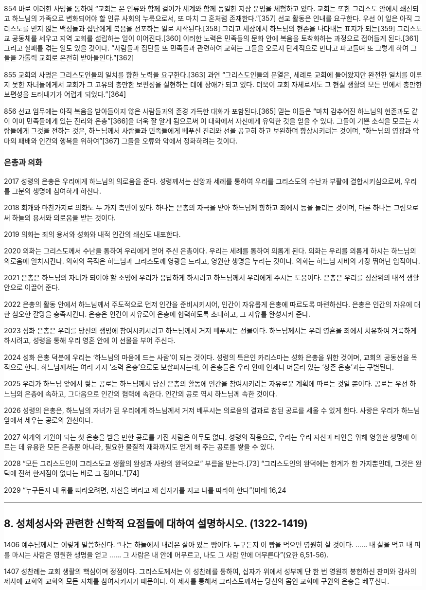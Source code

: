 854 바로 이러한 사명을 통하여 “교회는 온 인류와 함께 걸어가 세계와 함께 동일한 지상 운명을 체험하고 있다. 교회는 또한 그리스도 안에서 쇄신되고 하느님의 가족으로 변화되어야 할 인류 사회의 누룩으로서, 또 마치 그 혼처럼 존재한다.”[357] 선교 활동은 인내를 요구한다. 우선 이 일은 아직 그리스도를 믿지 않는 백성들과 집단에게 복음을 선포하는 일로 시작된다.[358] 그리고 세상에서 하느님의 현존을 나타내는 표지가 되는[359] 그리스도교 공동체를 세우고 지역 교회를 설립하는 일이 이어진다.[360] 이러한 노력은 민족들의 문화 안에 복음을 토착화하는 과정으로 접어들게 된다.[361] 그리고 실패를 겪는 일도 있을 것이다. “사람들과 집단들 또 민족들과 관련하여 교회는 그들을 오로지 단계적으로 만나고 파고들며 또 그렇게 하여 그들을 가톨릭 교회로 온전히 받아들인다.”[362]

855 교회의 사명은 그리스도인들의 일치를 향한 노력을 요구한다.[363] 과연 “그리스도인들의 분열은, 세례로 교회에 들어왔지만 완전한 일치를 이루지 못한 자녀들에게서 교회가 그 고유의 충만한 보편성을 실현하는 데에 장애가 되고 있다. 더욱이 교회 자체로서도 그 현실 생활의 모든 면에서 충만한 보편성을 드러내기가 어렵게 되었다.”[364]

856 선교 임무에는 아직 복음을 받아들이지 않은 사람들과의 존경 가득한 대화가 포함된다.[365] 믿는 이들은 “마치 감추어진 하느님의 현존과도 같이 이미 민족들에게 있는 진리와 은총”[366]을 더욱 잘 알게 됨으로써 이 대화에서 자신에게 유익한 것을 얻을 수 있다. 그들이 기쁜 소식을 모르는 사람들에게 그것을 전하는 것은, 하느님께서 사람들과 민족들에게 베푸신 진리와 선을 공고히 하고 보완하며 향상시키려는 것이며, “하느님의 영광과 악마의 패배와 인간의 행복을 위하여”[367] 그들을 오류와 악에서 정화하려는 것이다.


### 은총과 의화

2017 성령의 은총은 우리에게 하느님의 의로움을 준다. 성령께서는 신앙과 세례를 통하여 우리를 그리스도의 수난과 부활에 결합시키심으로써, 우리를 그분의 생명에 참여하게 하신다.

2018 회개와 마찬가지로 의화도 두 가지 측면이 있다. 하나는 은총의 자극을 받아 하느님께 향하고 죄에서 등을 돌리는 것이며, 다른 하나는 그럼으로써 하늘의 용서와 의로움을 받는 것이다.

2019 의화는 죄의 용서와 성화와 내적 인간의 쇄신도 내포한다.

2020 의화는 그리스도께서 수난을 통하여 우리에게 얻어 주신 은총이다. 우리는 세례를 통하여 의롭게 된다. 의화는 우리를 의롭게 하시는 하느님의 의로움에 일치시킨다. 의화의 목적은 하느님과 그리스도께 영광을 드리고, 영원한 생명을 누리는 것이다. 의화는 하느님 자비의 가장 뛰어난 업적이다.

2021 은총은 하느님의 자녀가 되어야 할 소명에 우리가 응답하게 하시려고 하느님께서 우리에게 주시는 도움이다. 은총은 우리를 성삼위의 내적 생활 안으로 이끌어 준다.

2022 은총의 활동 안에서 하느님께서 주도적으로 먼저 인간을 준비시키시어, 인간이 자유롭게 은총에 따르도록 마련하신다. 은총은 인간의 자유에 대한 심오한 갈망을 충족시킨다. 은총은 인간이 자유로이 은총에 협력하도록 초대하고, 그 자유를 완성시켜 준다.

2023 성화 은총은 우리를 당신의 생명에 참여시키시려고 하느님께서 거저 베푸시는 선물이다. 하느님께서는 우리 영혼을 죄에서 치유하여 거룩하게 하시려고, 성령을 통해 우리 영혼 안에 이 선물을 부어 주신다.

2024 성화 은총 덕분에 우리는 ‘하느님의 마음에 드는 사람’이 되는 것이다. 성령의 특은인 카리스마는 성화 은총을 위한 것이며, 교회의 공동선을 목적으로 한다. 하느님께서는 여러 가지 ‘조력 은총’으로도 보살피시는데, 이 은총들은 우리 안에 언제나 머물러 있는 ‘상존 은총’과는 구별된다.

2025 우리가 하느님 앞에서 쌓는 공로는 하느님께서 당신 은총의 활동에 인간을 참여시키려는 자유로운 계획에 따르는 것일 뿐이다. 공로는 우선 하느님의 은총에 속하고, 그다음으로 인간의 협력에 속한다. 인간의 공로 역시 하느님께 속한 것이다.

2026 성령의 은총은, 하느님의 자녀가 된 우리에게 하느님께서 거저 베푸시는 의로움의 결과로 참된 공로를 세울 수 있게 한다. 사랑은 우리가 하느님 앞에서 세우는 공로의 원천이다.

2027 회개의 기원이 되는 첫 은총을 받을 만한 공로를 가진 사람은 아무도 없다. 성령의 작용으로, 우리는 우리 자신과 타인을 위해 영원한 생명에 이르는 데 유용한 모든 은총뿐 아니라, 필요한 물질적 재화까지도 얻게 해 주는 공로를 쌓을 수 있다.

2028 “모든 그리스도인이 그리스도교 생활의 완성과 사랑의 완덕으로” 부름을 받는다.[73] “그리스도인의 완덕에는 한계가 한 가지뿐인데, 그것은 완덕에 전혀 한계점이 없다는 바로 그 점이다.”[74]

2029 “누구든지 내 뒤를 따라오려면, 자신을 버리고 제 십자가를 지고 나를 따라야 한다”(마태 16,24
- - - -
## 8. 성체성사와 관련한 신학적 요점들에 대하여 설명하시오. (1322-1419)
1406 예수님께서는 이렇게 말씀하신다. “나는 하늘에서 내려온 살아 있는 빵이다. 누구든지 이 빵을 먹으면 영원히 살 것이다. …… 내 살을 먹고 내 피를 마시는 사람은 영원한 생명을 얻고 …… 그 사람은 내 안에 머무르고, 나도 그 사람 안에 머무른다”(요한 6,51-56).

1407 성찬례는 교회 생활의 핵심이며 정점이다. 그리스도께서는 이 성찬례를 통하여, 십자가 위에서 성부께 단 한 번 영원히 봉헌하신 찬미와 감사의 제사에 교회와 교회의 모든 지체를 참여시키시기 때문이다. 이 제사를 통해서 그리스도께서는 당신의 몸인 교회에 구원의 은총을 베푸신다.
